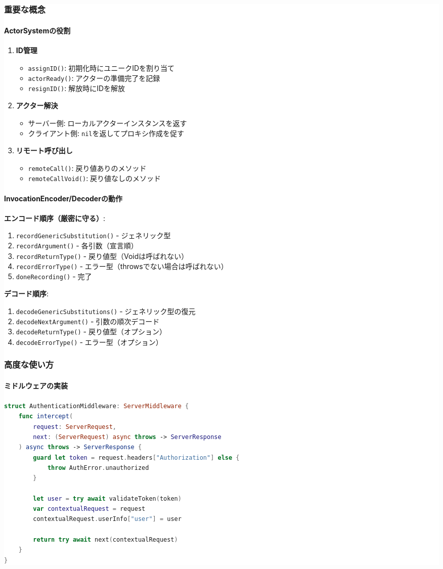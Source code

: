 ### 重要な概念

#### ActorSystemの役割

1. **ID管理**
   - `assignID()`: 初期化時にユニークIDを割り当て
   - `actorReady()`: アクターの準備完了を記録
   - `resignID()`: 解放時にIDを解放

2. **アクター解決**
   - サーバー側: ローカルアクターインスタンスを返す
   - クライアント側: `nil`を返してプロキシ作成を促す

3. **リモート呼び出し**
   - `remoteCall()`: 戻り値ありのメソッド
   - `remoteCallVoid()`: 戻り値なしのメソッド

#### InvocationEncoder/Decoderの動作

**エンコード順序（厳密に守る）**:
1. `recordGenericSubstitution()` - ジェネリック型
2. `recordArgument()` - 各引数（宣言順）
3. `recordReturnType()` - 戻り値型（Voidは呼ばれない）
4. `recordErrorType()` - エラー型（throwsでない場合は呼ばれない）
5. `doneRecording()` - 完了

**デコード順序**:
1. `decodeGenericSubstitutions()` - ジェネリック型の復元
2. `decodeNextArgument()` - 引数の順次デコード
3. `decodeReturnType()` - 戻り値型（オプション）
4. `decodeErrorType()` - エラー型（オプション）

### 高度な使い方

#### ミドルウェアの実装

```swift
struct AuthenticationMiddleware: ServerMiddleware {
    func intercept(
        request: ServerRequest,
        next: (ServerRequest) async throws -> ServerResponse
    ) async throws -> ServerResponse {
        guard let token = request.headers["Authorization"] else {
            throw AuthError.unauthorized
        }
        
        let user = try await validateToken(token)
        var contextualRequest = request
        contextualRequest.userInfo["user"] = user
        
        return try await next(contextualRequest)
    }
}
```
